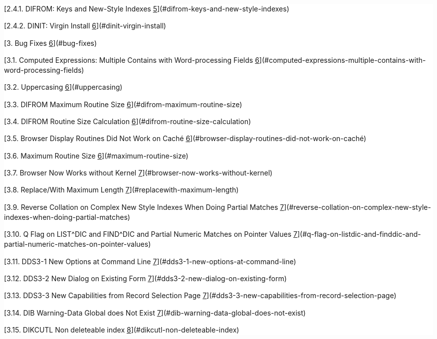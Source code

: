 [2.4.1. DIFROM: Keys and New-Style Indexes
[5](#difrom-keys-and-new-style-indexes)](#difrom-keys-and-new-style-indexes)

[2.4.2. DINIT: Virgin Install
[6](#dinit-virgin-install)](#dinit-virgin-install)

[3. Bug Fixes [6](#bug-fixes)](#bug-fixes)

[3.1. Computed Expressions: Multiple Contains with Word-processing
Fields
[6](#computed-expressions-multiple-contains-with-word-processing-fields)](#computed-expressions-multiple-contains-with-word-processing-fields)

[3.2. Uppercasing [6](#uppercasing)](#uppercasing)

[3.3. DIFROM Maximum Routine Size
[6](#difrom-maximum-routine-size)](#difrom-maximum-routine-size)

[3.4. DIFROM Routine Size Calculation
[6](#difrom-routine-size-calculation)](#difrom-routine-size-calculation)

[3.5. Browser Display Routines Did Not Work on Caché
[6](#browser-display-routines-did-not-work-on-caché)](#browser-display-routines-did-not-work-on-caché)

[3.6. Maximum Routine Size
[6](#maximum-routine-size)](#maximum-routine-size)

[3.7. Browser Now Works without Kernel
[7](#browser-now-works-without-kernel)](#browser-now-works-without-kernel)

[3.8. Replace/With Maximum Length
[7](#replacewith-maximum-length)](#replacewith-maximum-length)

[3.9. Reverse Collation on Complex New Style Indexes When Doing Partial
Matches
[7](#reverse-collation-on-complex-new-style-indexes-when-doing-partial-matches)](#reverse-collation-on-complex-new-style-indexes-when-doing-partial-matches)

[3.10. Q Flag on LIST^DIC and FIND^DIC and Partial Numeric Matches on
Pointer Values
[7](#q-flag-on-listdic-and-finddic-and-partial-numeric-matches-on-pointer-values)](#q-flag-on-listdic-and-finddic-and-partial-numeric-matches-on-pointer-values)

[3.11. DDS3-1 New Options at Command Line
[7](#dds3-1-new-options-at-command-line)](#dds3-1-new-options-at-command-line)

[3.12. DDS3-2 New Dialog on Existing Form
[7](#dds3-2-new-dialog-on-existing-form)](#dds3-2-new-dialog-on-existing-form)

[3.13. DDS3-3 New Capabilities from Record Selection Page
[7](#dds3-3-new-capabilities-from-record-selection-page)](#dds3-3-new-capabilities-from-record-selection-page)

[3.14. DIB Warning-Data Global does Not Exist
[7](#dib-warning-data-global-does-not-exist)](#dib-warning-data-global-does-not-exist)

[3.15. DIKCUTL Non deleteable index
[8](#dikcutl-non-deleteable-index)](#dikcutl-non-deleteable-index)

